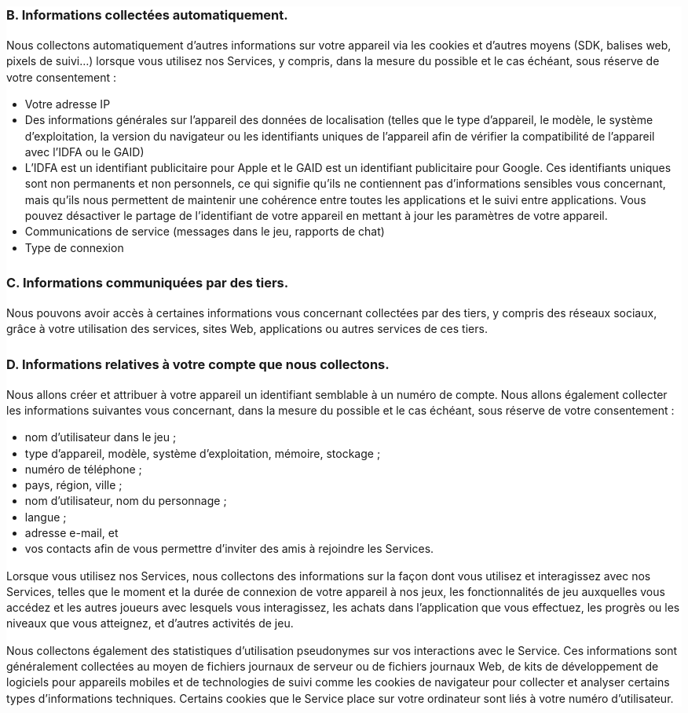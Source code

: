 ### B. Informations collectées automatiquement.

Nous collectons automatiquement d’autres informations sur votre appareil via les cookies et d’autres moyens (SDK, balises web, pixels de suivi…) lorsque vous utilisez nos Services, y compris, dans la mesure du possible et le cas échéant, sous réserve de votre consentement :

* Votre adresse IP
* Des informations générales sur l’appareil des données de localisation (telles que le type d’appareil, le modèle, le système d’exploitation, la version du navigateur ou les identifiants uniques de l’appareil afin de vérifier la compatibilité de l’appareil avec l’IDFA ou le GAID)
* L’IDFA est un identifiant publicitaire pour Apple et le GAID est un identifiant publicitaire pour Google. Ces identifiants uniques sont non permanents et non personnels, ce qui signifie qu’ils ne contiennent pas d’informations sensibles vous concernant, mais qu’ils nous permettent de maintenir une cohérence entre toutes les applications et le suivi entre applications. Vous pouvez désactiver le partage de l’identifiant de votre appareil en mettant à jour les paramètres de votre appareil.
* Communications de service (messages dans le jeu, rapports de chat)
* Type de connexion

### C. Informations communiquées par des tiers.

Nous pouvons avoir accès à certaines informations vous concernant collectées par des tiers, y compris des réseaux sociaux, grâce à votre utilisation des services, sites Web, applications ou autres services de ces tiers.

### D. Informations relatives à votre compte que nous collectons.

Nous allons créer et attribuer à votre appareil un identifiant semblable à un numéro de compte. Nous allons également collecter les informations suivantes vous concernant, dans la mesure du possible et le cas échéant, sous réserve de votre consentement :

* nom d’utilisateur dans le jeu ;
* type d’appareil, modèle, système d’exploitation, mémoire, stockage ;
* numéro de téléphone ;
* pays, région, ville ;
* nom d’utilisateur, nom du personnage ;
* langue ;
* adresse e-mail, et
* vos contacts afin de vous permettre d’inviter des amis à rejoindre les Services.

Lorsque vous utilisez nos Services, nous collectons des informations sur la façon dont vous utilisez et interagissez avec nos Services, telles que le moment et la durée de connexion de votre appareil à nos jeux, les fonctionnalités de jeu auxquelles vous accédez et les autres joueurs avec lesquels vous interagissez, les achats dans l’application que vous effectuez, les progrès ou les niveaux que vous atteignez, et d’autres activités de jeu.

Nous collectons également des statistiques d’utilisation pseudonymes sur vos interactions avec le Service. Ces informations sont généralement collectées au moyen de fichiers journaux de serveur ou de fichiers journaux Web, de kits de développement de logiciels pour appareils mobiles et de technologies de suivi comme les cookies de navigateur pour collecter et analyser certains types d’informations techniques. Certains cookies que le Service place sur votre ordinateur sont liés à votre numéro d’utilisateur.
